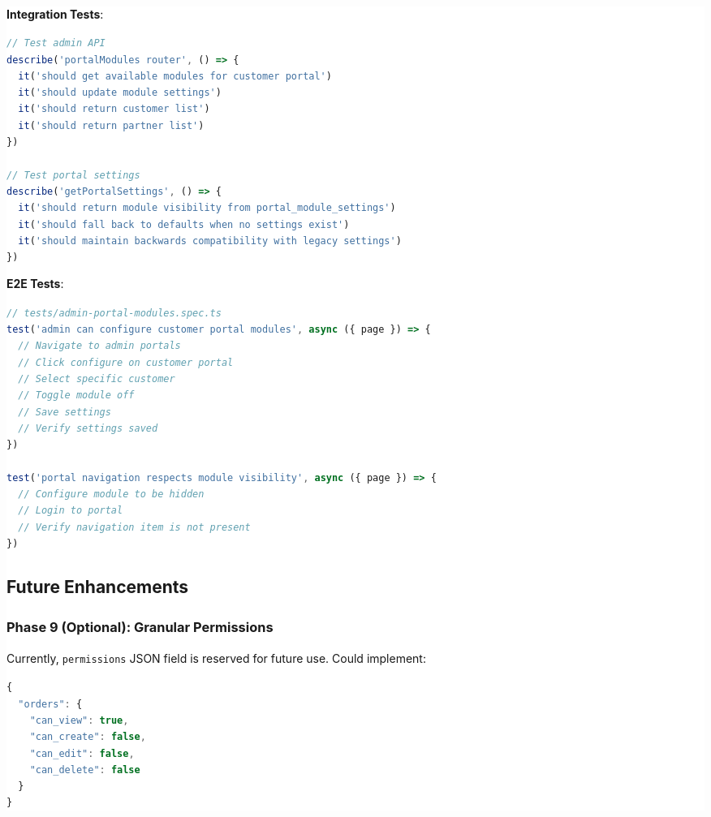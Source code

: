 **Integration Tests**:
```typescript
// Test admin API
describe('portalModules router', () => {
  it('should get available modules for customer portal')
  it('should update module settings')
  it('should return customer list')
  it('should return partner list')
})

// Test portal settings
describe('getPortalSettings', () => {
  it('should return module visibility from portal_module_settings')
  it('should fall back to defaults when no settings exist')
  it('should maintain backwards compatibility with legacy settings')
})
```

**E2E Tests**:
```typescript
// tests/admin-portal-modules.spec.ts
test('admin can configure customer portal modules', async ({ page }) => {
  // Navigate to admin portals
  // Click configure on customer portal
  // Select specific customer
  // Toggle module off
  // Save settings
  // Verify settings saved
})

test('portal navigation respects module visibility', async ({ page }) => {
  // Configure module to be hidden
  // Login to portal
  // Verify navigation item is not present
})
```

## Future Enhancements

### Phase 9 (Optional): Granular Permissions

Currently, `permissions` JSON field is reserved for future use. Could implement:

```typescript
{
  "orders": {
    "can_view": true,
    "can_create": false,
    "can_edit": false,
    "can_delete": false
  }
}
```
